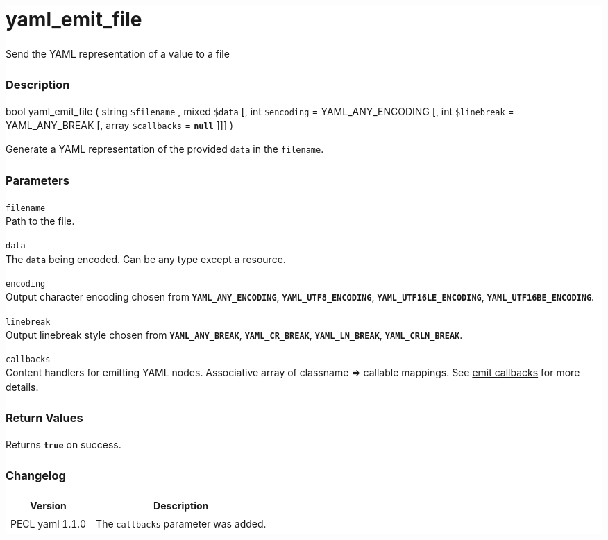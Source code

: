 yaml\_emit\_file
================

Send the YAML representation of a value to a file

### Description

<span class="type">bool</span> <span
class="methodname">yaml\_emit\_file</span> ( <span
class="methodparam"><span class="type">string</span> `$filename`</span>
, <span class="methodparam"><span class="type">mixed</span>
`$data`</span> \[, <span class="methodparam"><span
class="type">int</span> `$encoding`<span class="initializer"> =
YAML\_ANY\_ENCODING</span></span> \[, <span class="methodparam"><span
class="type">int</span> `$linebreak`<span class="initializer"> =
YAML\_ANY\_BREAK</span></span> \[, <span class="methodparam"><span
class="type">array</span> `$callbacks`<span class="initializer"> =
**`null`**</span></span> \]\]\] )

Generate a YAML representation of the provided `data` in the `filename`.

### Parameters

`filename`  
Path to the file.

`data`  
The `data` being encoded. Can be any type except a <span
class="type">resource</span>.

`encoding`  
Output character encoding chosen from **`YAML_ANY_ENCODING`**,
**`YAML_UTF8_ENCODING`**, **`YAML_UTF16LE_ENCODING`**,
**`YAML_UTF16BE_ENCODING`**.

`linebreak`  
Output linebreak style chosen from **`YAML_ANY_BREAK`**,
**`YAML_CR_BREAK`**, **`YAML_LN_BREAK`**, **`YAML_CRLN_BREAK`**.

`callbacks`  
Content handlers for emitting YAML nodes. Associative <span
class="type">array</span> of classname =\> <span
class="type">callable</span> mappings. See
<a href="/yaml/callbacks.html#Emit%20callbacks" class="link">emit callbacks</a>
for more details.

### Return Values

Returns **`true`** on success.

### Changelog

| Version         | Description                          |
|-----------------|--------------------------------------|
| PECL yaml 1.1.0 | The `callbacks` parameter was added. |

